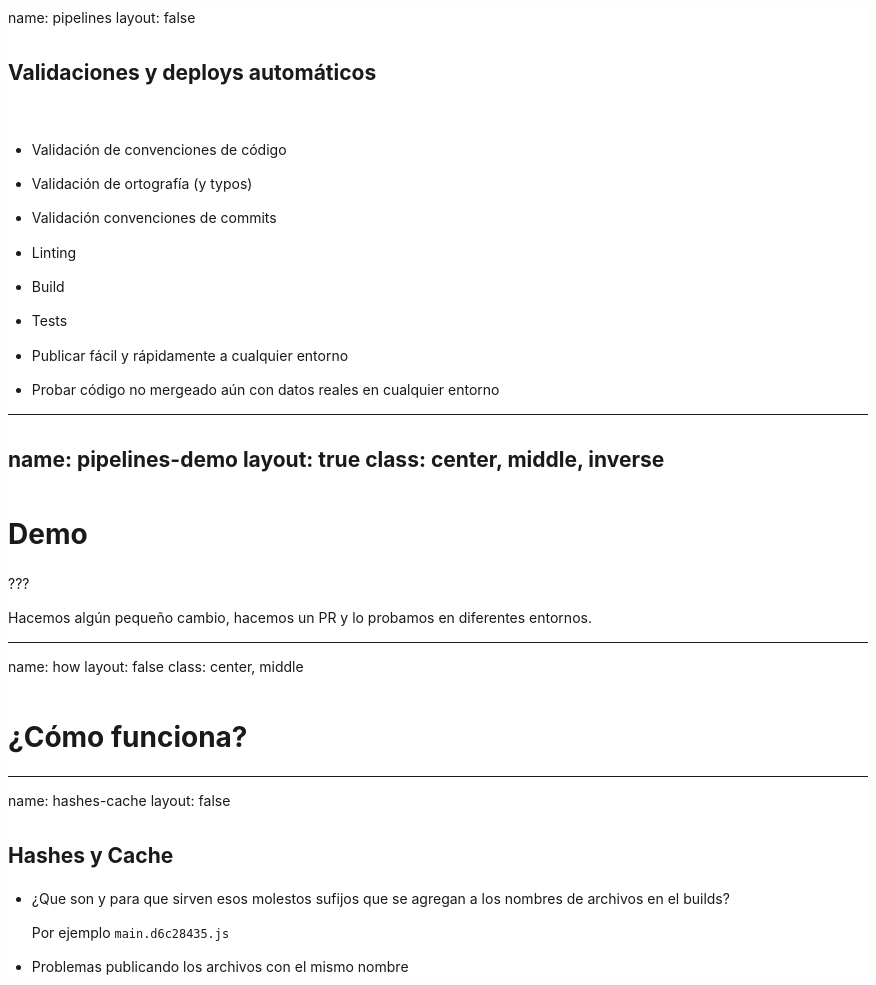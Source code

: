 name: pipelines
layout: false
## Validaciones y deploys automáticos

<br />

- Validación de convenciones de código

- Validación de ortografía (y typos)

- Validación convenciones de commits

- Linting

- Build

- Tests

- Publicar fácil y rápidamente a cualquier entorno

- Probar código no mergeado aún con datos reales en cualquier entorno

---

name: pipelines-demo
layout: true
class: center, middle, inverse
---
# Demo

???

Hacemos algún pequeño cambio, hacemos un PR y lo probamos en diferentes entornos.



---
name: how
layout: false
class: center, middle
# ¿Cómo funciona?

---
name: hashes-cache
layout: false
## Hashes y Cache

- ¿Que son y para que sirven esos molestos sufijos que se agregan a los nombres de archivos en el builds?

  Por ejemplo `main.d6c28435.js`

- Problemas publicando los archivos con el mismo nombre
